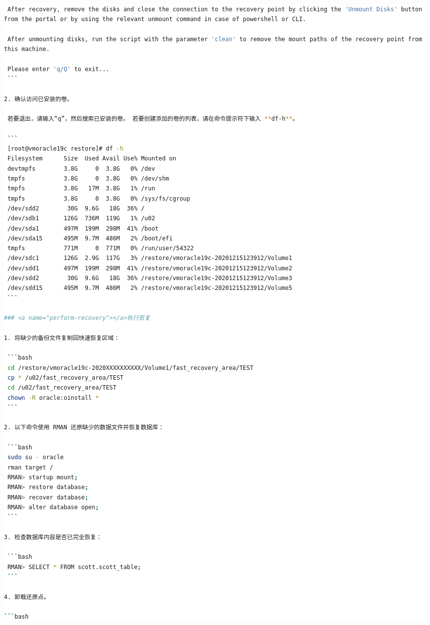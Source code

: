    ```bash
    After recovery, remove the disks and close the connection to the recovery point by clicking the 'Unmount Disks' button from the portal or by using the relevant unmount command in case of powershell or CLI.

    After unmounting disks, run the script with the parameter 'clean' to remove the mount paths of the recovery point from this machine.

    Please enter 'q/Q' to exit...
    ```

2. 确认访问已安装的卷。

    若要退出，请输入“q”，然后搜索已安装的卷。 若要创建添加的卷的列表，请在命令提示符下输入 **df-h**。
    
    ```
    [root@vmoracle19c restore]# df -h
    Filesystem      Size  Used Avail Use% Mounted on
    devtmpfs        3.8G     0  3.8G   0% /dev
    tmpfs           3.8G     0  3.8G   0% /dev/shm
    tmpfs           3.8G   17M  3.8G   1% /run
    tmpfs           3.8G     0  3.8G   0% /sys/fs/cgroup
    /dev/sdd2        30G  9.6G   18G  36% /
    /dev/sdb1       126G  736M  119G   1% /u02
    /dev/sda1       497M  199M  298M  41% /boot
    /dev/sda15      495M  9.7M  486M   2% /boot/efi
    tmpfs           771M     0  771M   0% /run/user/54322
    /dev/sdc1       126G  2.9G  117G   3% /restore/vmoracle19c-20201215123912/Volume1
    /dev/sdd1       497M  199M  298M  41% /restore/vmoracle19c-20201215123912/Volume2
    /dev/sdd2        30G  9.6G   18G  36% /restore/vmoracle19c-20201215123912/Volume3
    /dev/sdd15      495M  9.7M  486M   2% /restore/vmoracle19c-20201215123912/Volume5
    ```

### <a name="perform-recovery"></a>执行恢复

1. 将缺少的备份文件复制回快速恢复区域：

    ```bash
    cd /restore/vmoracle19c-2020XXXXXXXXXX/Volume1/fast_recovery_area/TEST
    cp * /u02/fast_recovery_area/TEST
    cd /u02/fast_recovery_area/TEST
    chown -R oracle:oinstall *
    ```

2. 以下命令使用 RMAN 还原缺少的数据文件并恢复数据库：

    ```bash
    sudo su - oracle
    rman target /
    RMAN> startup mount;
    RMAN> restore database;
    RMAN> recover database;
    RMAN> alter database open;
    ```
    
3. 检查数据库内容是否已完全恢复：

    ```bash
    RMAN> SELECT * FROM scott.scott_table;
    ```

4. 卸载还原点。

   ```bash
   ```